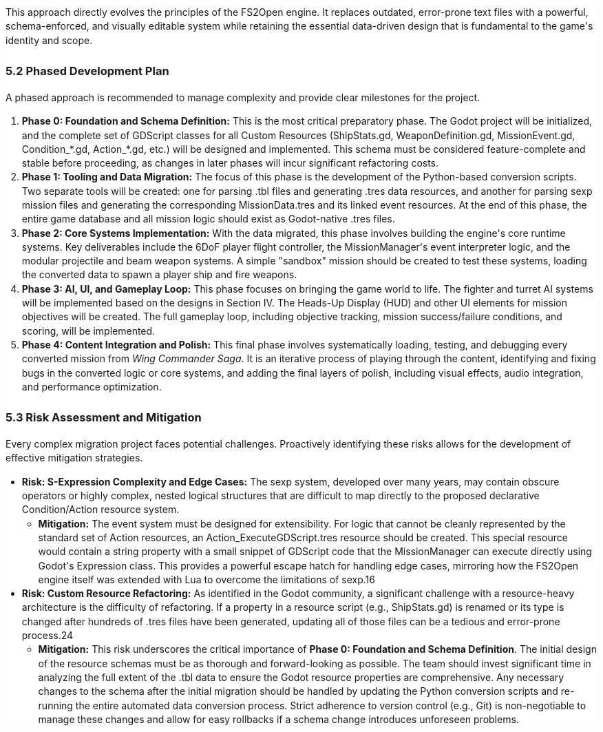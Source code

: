 This approach directly evolves the principles of the FS2Open engine. It replaces outdated, error-prone text files with a powerful, schema-enforced, and visually editable system while retaining the essential data-driven design that is fundamental to the game's identity and scope.

### **5.2 Phased Development Plan**

A phased approach is recommended to manage complexity and provide clear milestones for the project.

1. **Phase 0: Foundation and Schema Definition:** This is the most critical preparatory phase. The Godot project will be initialized, and the complete set of GDScript classes for all Custom Resources (ShipStats.gd, WeaponDefinition.gd, MissionEvent.gd, Condition\_\*.gd, Action\_\*.gd, etc.) will be designed and implemented. This schema must be considered feature-complete and stable before proceeding, as changes in later phases will incur significant refactoring costs.  
2. **Phase 1: Tooling and Data Migration:** The focus of this phase is the development of the Python-based conversion scripts. Two separate tools will be created: one for parsing .tbl files and generating .tres data resources, and another for parsing sexp mission files and generating the corresponding MissionData.tres and its linked event resources. At the end of this phase, the entire game database and all mission logic should exist as Godot-native .tres files.  
3. **Phase 2: Core Systems Implementation:** With the data migrated, this phase involves building the engine's core runtime systems. Key deliverables include the 6DoF player flight controller, the MissionManager's event interpreter logic, and the modular projectile and beam weapon systems. A simple "sandbox" mission should be created to test these systems, loading the converted data to spawn a player ship and fire weapons.  
4. **Phase 3: AI, UI, and Gameplay Loop:** This phase focuses on bringing the game world to life. The fighter and turret AI systems will be implemented based on the designs in Section IV. The Heads-Up Display (HUD) and other UI elements for mission objectives will be created. The full gameplay loop, including objective tracking, mission success/failure conditions, and scoring, will be implemented.  
5. **Phase 4: Content Integration and Polish:** This final phase involves systematically loading, testing, and debugging every converted mission from *Wing Commander Saga*. It is an iterative process of playing through the content, identifying and fixing bugs in the converted logic or core systems, and adding the final layers of polish, including visual effects, audio integration, and performance optimization.

### **5.3 Risk Assessment and Mitigation**

Every complex migration project faces potential challenges. Proactively identifying these risks allows for the development of effective mitigation strategies.

* **Risk: S-Expression Complexity and Edge Cases:** The sexp system, developed over many years, may contain obscure operators or highly complex, nested logical structures that are difficult to map directly to the proposed declarative Condition/Action resource system.  
  * **Mitigation:** The event system must be designed for extensibility. For logic that cannot be cleanly represented by the standard set of Action resources, an Action\_ExecuteGDScript.tres resource should be created. This special resource would contain a string property with a small snippet of GDScript code that the MissionManager can execute directly using Godot's Expression class. This provides a powerful escape hatch for handling edge cases, mirroring how the FS2Open engine itself was extended with Lua to overcome the limitations of sexp.16  
* **Risk: Custom Resource Refactoring:** As identified in the Godot community, a significant challenge with a resource-heavy architecture is the difficulty of refactoring. If a property in a resource script (e.g., ShipStats.gd) is renamed or its type is changed after hundreds of .tres files have been generated, updating all of those files can be a tedious and error-prone process.24  
  * **Mitigation:** This risk underscores the critical importance of **Phase 0: Foundation and Schema Definition**. The initial design of the resource schemas must be as thorough and forward-looking as possible. The team should invest significant time in analyzing the full extent of the .tbl data to ensure the Godot resource properties are comprehensive. Any necessary changes to the schema after the initial migration should be handled by updating the Python conversion scripts and re-running the entire automated data conversion process. Strict adherence to version control (e.g., Git) is non-negotiable to manage these changes and allow for easy rollbacks if a schema change introduces unforeseen problems.
